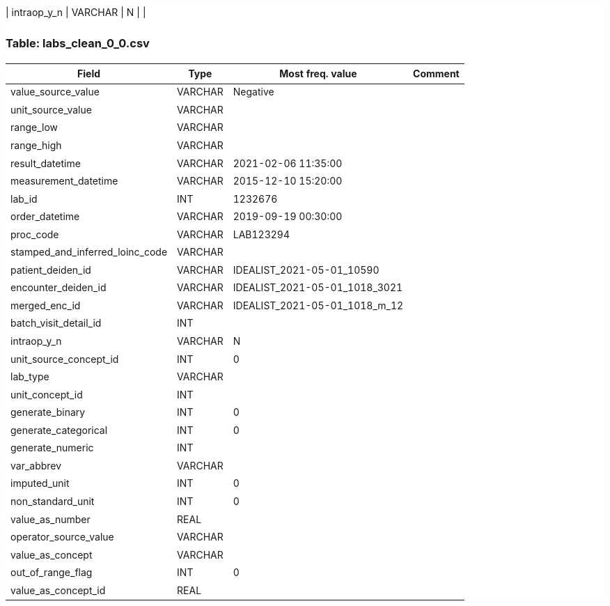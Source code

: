 | intraop_y_n | VARCHAR | N |  |

### Table: labs_clean_0_0.csv

| Field | Type | Most freq. value | Comment |
| --- | --- | --- | --- |
| value_source_value | VARCHAR | Negative |  |
| unit_source_value | VARCHAR |  |  |
| range_low | VARCHAR |  |  |
| range_high | VARCHAR |  |  |
| result_datetime | VARCHAR | 2021-02-06 11:35:00 |  |
| measurement_datetime | VARCHAR | 2015-12-10 15:20:00 |  |
| lab_id | INT | 1232676 |  |
| order_datetime | VARCHAR | 2019-09-19 00:30:00 |  |
| proc_code | VARCHAR | LAB123294 |  |
| stamped_and_inferred_loinc_code | VARCHAR |  |  |
| patient_deiden_id | VARCHAR | IDEALIST_2021-05-01_10590 |  |
| encounter_deiden_id | VARCHAR | IDEALIST_2021-05-01_1018_3021 |  |
| merged_enc_id | VARCHAR | IDEALIST_2021-05-01_1018_m_12 |  |
| batch_visit_detail_id | INT |  |  |
| intraop_y_n | VARCHAR | N |  |
| unit_source_concept_id | INT | 0 |  |
| lab_type | VARCHAR |  |  |
| unit_concept_id | INT |  |  |
| generate_binary | INT | 0 |  |
| generate_categorical | INT | 0 |  |
| generate_numeric | INT |  |  |
| var_abbrev | VARCHAR |  |  |
| imputed_unit | INT | 0 |  |
| non_standard_unit | INT | 0 |  |
| value_as_number | REAL |  |  |
| operator_source_value | VARCHAR |  |  |
| value_as_concept | VARCHAR |  |  |
| out_of_range_flag | INT | 0 |  |
| value_as_concept_id | REAL |  |  |
